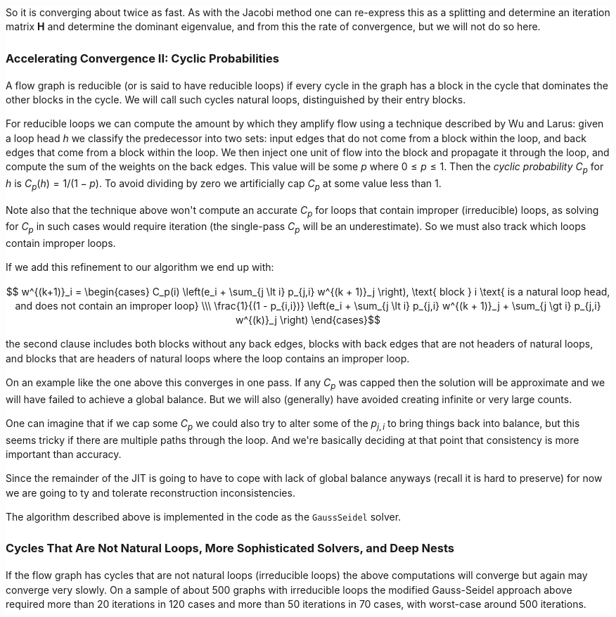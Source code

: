 So it is converging about twice as fast. As with the Jacobi method one can re-express this as a splitting and determine an iteration matrix $\boldsymbol H$ and determine the dominant eigenvalue, and from this the rate of convergence, but we will not do so here.

### Accelerating Convergence II: Cyclic Probabilities

A flow graph is reducible (or is said to have reducible loops) if every cycle in the graph has a block in the cycle that dominates the other blocks in the cycle. We will call such cycles natural loops, distinguished by their entry blocks.

For reducible loops we can compute the amount by which they amplify flow using a technique described by Wu and Larus: given a loop head $h$ we classify the predecessor into two sets: input edges that do not come from a block within the loop, and back edges that come from a block within the loop. We then inject one unit of flow into the block and propagate it through the loop, and compute the sum of the weights on the back edges. This value will be some $p$ where $0 \le p \le 1$. Then the *cyclic probability* $C_p$ for $h$ is $C_p(h) = 1 / (1 - p)$. To avoid dividing by zero we artificially cap $C_p$ at some value less than $1$.

Note also that the technique above won't compute an accurate $C_p$ for loops that contain improper (irreducible) loops, as solving for $C_p$ in such cases would require iteration (the single-pass $C_p$ will be an underestimate). So we must also track which loops contain improper loops.

If we add this refinement to our algorithm we end up with:

```math
 w^{(k+1)}_i =
\begin{cases}
 C_p(i) \left(e_i + \sum_{j \lt i} p_{j,i} w^{(k + 1)}_j  \right), \text{ block } i \text{ is a natural loop head, and does not contain an improper loop} \\\
 \frac{1}{(1 - p_{i,i})} \left(e_i + \sum_{j \lt i} p_{j,i} w^{(k + 1)}_j + \sum_{j \gt i} p_{j,i} w^{(k)}_j \right)
\end{cases}
```

the second clause includes both blocks without any back edges, blocks with back edges that are not headers of natural loops, and blocks that are headers of natural loops where the loop contains an improper loop.

On an example like the one above this converges in one pass. If any $C_p$ was capped then the solution will be approximate and we will have failed to achieve a global balance. But we will also (generally) have avoided creating infinite or very large counts.

One can imagine that if we cap some $C_p$ we could also try to alter some of the $p_{j,i}$ to bring things back into balance, but this seems tricky if there are multiple paths through the loop. And we're basically deciding at that point that consistency is more important than accuracy.

Since the remainder of the JIT is going to have to cope with lack of global balance anyways (recall it is hard to preserve) for now we are going to ty and tolerate reconstruction inconsistencies.

The algorithm described above is implemented in the code as the `GaussSeidel` solver.

### Cycles That Are Not Natural Loops, More Sophisticated Solvers, and Deep Nests

If the flow graph has cycles that are not natural loops (irreducible loops) the above computations will converge but again may converge very slowly. On a sample of about 500 graphs with irreducible loops the modified Gauss-Seidel approach above required more than 20 iterations in 120 cases and more than 50 iterations in 70 cases, with worst-case around 500 iterations.
